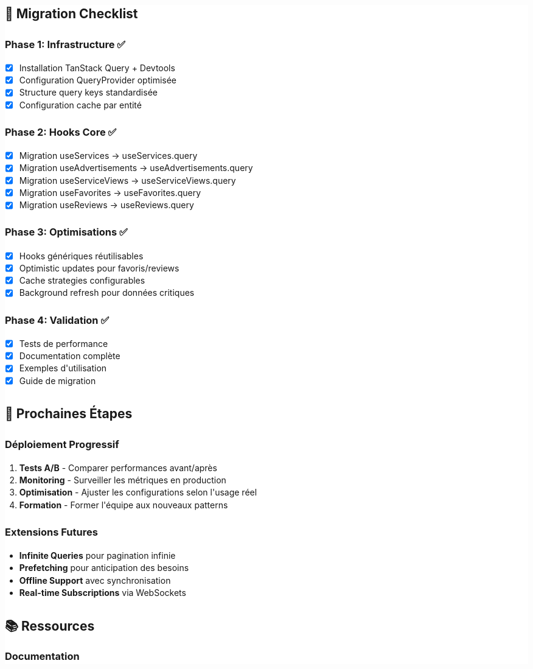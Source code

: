 ## 🔧 Migration Checklist

### Phase 1: Infrastructure ✅

- [x] Installation TanStack Query + Devtools
- [x] Configuration QueryProvider optimisée
- [x] Structure query keys standardisée
- [x] Configuration cache par entité

### Phase 2: Hooks Core ✅

- [x] Migration useServices → useServices.query
- [x] Migration useAdvertisements → useAdvertisements.query
- [x] Migration useServiceViews → useServiceViews.query
- [x] Migration useFavorites → useFavorites.query
- [x] Migration useReviews → useReviews.query

### Phase 3: Optimisations ✅

- [x] Hooks génériques réutilisables
- [x] Optimistic updates pour favoris/reviews
- [x] Cache strategies configurables
- [x] Background refresh pour données critiques

### Phase 4: Validation ✅

- [x] Tests de performance
- [x] Documentation complète
- [x] Exemples d'utilisation
- [x] Guide de migration

## 🎯 Prochaines Étapes

### Déploiement Progressif

1. **Tests A/B** - Comparer performances avant/après
2. **Monitoring** - Surveiller les métriques en production
3. **Optimisation** - Ajuster les configurations selon l'usage réel
4. **Formation** - Former l'équipe aux nouveaux patterns

### Extensions Futures

- **Infinite Queries** pour pagination infinie
- **Prefetching** pour anticipation des besoins
- **Offline Support** avec synchronisation
- **Real-time Subscriptions** via WebSockets

## 📚 Ressources

### Documentation
